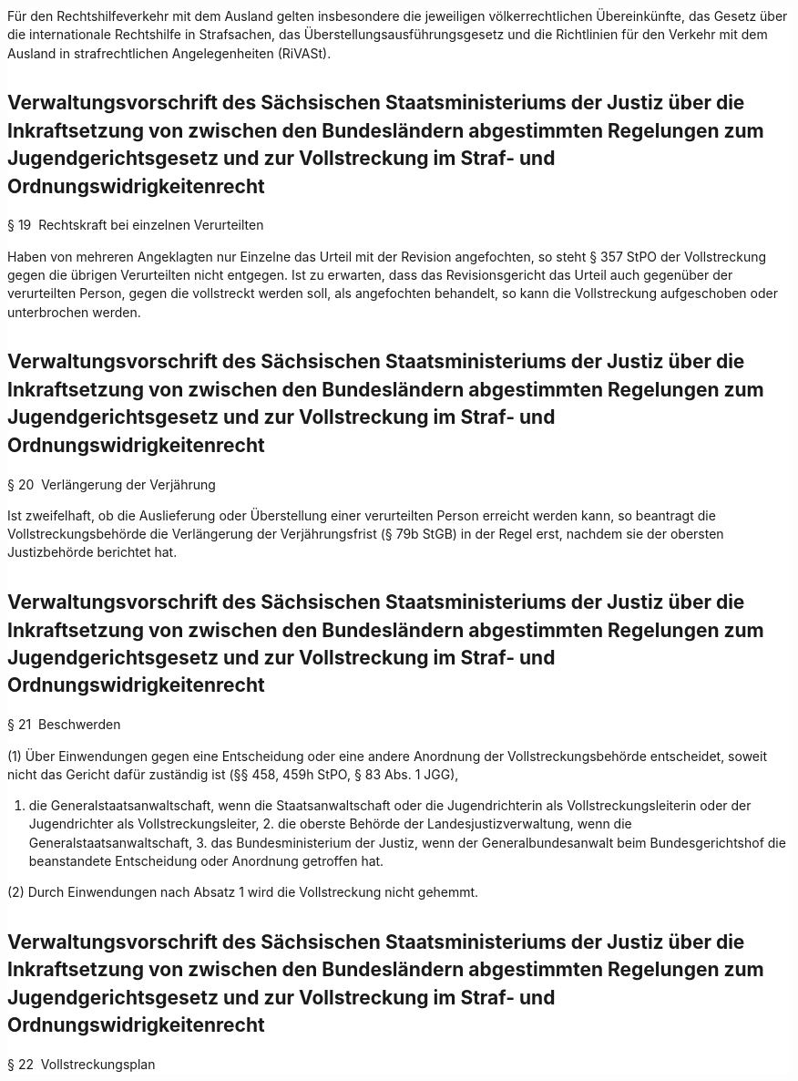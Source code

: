 Für den Rechtshilfeverkehr mit dem Ausland gelten insbesondere die jeweiligen völkerrechtlichen Übereinkünfte, das                        Gesetz über die internationale Rechtshilfe in Strafsachen, das Überstellungsausführungsgesetz und die Richtlinien für den Verkehr mit dem Ausland in strafrechtlichen Angelegenheiten (RiVASt).


## Verwaltungsvorschrift des Sächsischen Staatsministeriums der Justiz über die Inkraftsetzung von zwischen den Bundesländern abgestimmten Regelungen zum Jugendgerichtsgesetz und zur Vollstreckung im Straf- und Ordnungswidrigkeitenrecht 
 § 19  Rechtskraft bei einzelnen Verurteilten

Haben von mehreren Angeklagten nur Einzelne das Urteil mit der Revision angefochten, so steht § 357                        StPO der Vollstreckung gegen die übrigen Verurteilten nicht entgegen. Ist zu erwarten, dass das Revisionsgericht das Urteil auch gegenüber der verurteilten Person, gegen die vollstreckt werden soll, als angefochten behandelt, so kann die Vollstreckung aufgeschoben oder unterbrochen werden.


## Verwaltungsvorschrift des Sächsischen Staatsministeriums der Justiz über die Inkraftsetzung von zwischen den Bundesländern abgestimmten Regelungen zum Jugendgerichtsgesetz und zur Vollstreckung im Straf- und Ordnungswidrigkeitenrecht 
 § 20  Verlängerung der Verjährung

Ist zweifelhaft, ob die Auslieferung oder Überstellung einer verurteilten Person erreicht werden kann, so beantragt die Vollstreckungsbehörde die Verlängerung der Verjährungsfrist (§ 79b                        StGB) in der Regel erst, nachdem sie der obersten Justizbehörde berichtet hat.


## Verwaltungsvorschrift des Sächsischen Staatsministeriums der Justiz über die Inkraftsetzung von zwischen den Bundesländern abgestimmten Regelungen zum Jugendgerichtsgesetz und zur Vollstreckung im Straf- und Ordnungswidrigkeitenrecht 
 § 21  Beschwerden

(1) Über Einwendungen gegen eine Entscheidung oder eine andere Anordnung der Vollstreckungsbehörde entscheidet, soweit nicht das Gericht dafür zuständig ist (§§ 458, 459h StPO, § 83 Abs. 1 JGG),

1. die Generalstaatsanwaltschaft, wenn die Staatsanwaltschaft oder die Jugendrichterin als Vollstreckungsleiterin oder der Jugendrichter als Vollstreckungsleiter, 2. die oberste Behörde der Landesjustizverwaltung, wenn die Generalstaatsanwaltschaft, 3. das Bundesministerium der Justiz, wenn der Generalbundesanwalt beim Bundesgerichtshof die beanstandete Entscheidung oder Anordnung getroffen hat.

(2) Durch Einwendungen nach Absatz 1 wird die Vollstreckung nicht gehemmt.


## Verwaltungsvorschrift des Sächsischen Staatsministeriums der Justiz über die Inkraftsetzung von zwischen den Bundesländern abgestimmten Regelungen zum Jugendgerichtsgesetz und zur Vollstreckung im Straf- und Ordnungswidrigkeitenrecht 
 § 22  Vollstreckungsplan
